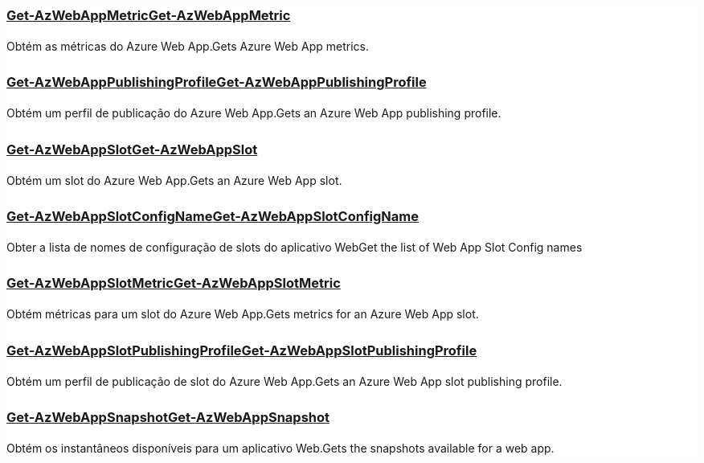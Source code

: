 ### [<span data-ttu-id="8182b-122">Get-AzWebAppMetric</span><span class="sxs-lookup"><span data-stu-id="8182b-122">Get-AzWebAppMetric</span></span>](Get-AzWebAppMetric.md)
<span data-ttu-id="8182b-123">Obtém as métricas do Azure Web App.</span><span class="sxs-lookup"><span data-stu-id="8182b-123">Gets Azure Web App metrics.</span></span>

### [<span data-ttu-id="8182b-124">Get-AzWebAppPublishingProfile</span><span class="sxs-lookup"><span data-stu-id="8182b-124">Get-AzWebAppPublishingProfile</span></span>](Get-AzWebAppPublishingProfile.md)
<span data-ttu-id="8182b-125">Obtém um perfil de publicação do Azure Web App.</span><span class="sxs-lookup"><span data-stu-id="8182b-125">Gets an Azure Web App publishing profile.</span></span>

### [<span data-ttu-id="8182b-126">Get-AzWebAppSlot</span><span class="sxs-lookup"><span data-stu-id="8182b-126">Get-AzWebAppSlot</span></span>](Get-AzWebAppSlot.md)
<span data-ttu-id="8182b-127">Obtém um slot do Azure Web App.</span><span class="sxs-lookup"><span data-stu-id="8182b-127">Gets an Azure Web App slot.</span></span>

### [<span data-ttu-id="8182b-128">Get-AzWebAppSlotConfigName</span><span class="sxs-lookup"><span data-stu-id="8182b-128">Get-AzWebAppSlotConfigName</span></span>](Get-AzWebAppSlotConfigName.md)
<span data-ttu-id="8182b-129">Obter a lista de nomes de configuração de slots do aplicativo Web</span><span class="sxs-lookup"><span data-stu-id="8182b-129">Get the list of Web App Slot Config names</span></span>

### [<span data-ttu-id="8182b-130">Get-AzWebAppSlotMetric</span><span class="sxs-lookup"><span data-stu-id="8182b-130">Get-AzWebAppSlotMetric</span></span>](Get-AzWebAppSlotMetric.md)
<span data-ttu-id="8182b-131">Obtém métricas para um slot do Azure Web App.</span><span class="sxs-lookup"><span data-stu-id="8182b-131">Gets metrics for an Azure Web App slot.</span></span>

### [<span data-ttu-id="8182b-132">Get-AzWebAppSlotPublishingProfile</span><span class="sxs-lookup"><span data-stu-id="8182b-132">Get-AzWebAppSlotPublishingProfile</span></span>](Get-AzWebAppSlotPublishingProfile.md)
<span data-ttu-id="8182b-133">Obtém um perfil de publicação de slot do Azure Web App.</span><span class="sxs-lookup"><span data-stu-id="8182b-133">Gets an Azure Web App slot publishing profile.</span></span>

### [<span data-ttu-id="8182b-134">Get-AzWebAppSnapshot</span><span class="sxs-lookup"><span data-stu-id="8182b-134">Get-AzWebAppSnapshot</span></span>](Get-AzWebAppSnapshot.md)
<span data-ttu-id="8182b-135">Obtém os instantâneos disponíveis para um aplicativo Web.</span><span class="sxs-lookup"><span data-stu-id="8182b-135">Gets the snapshots available for a web app.</span></span>
